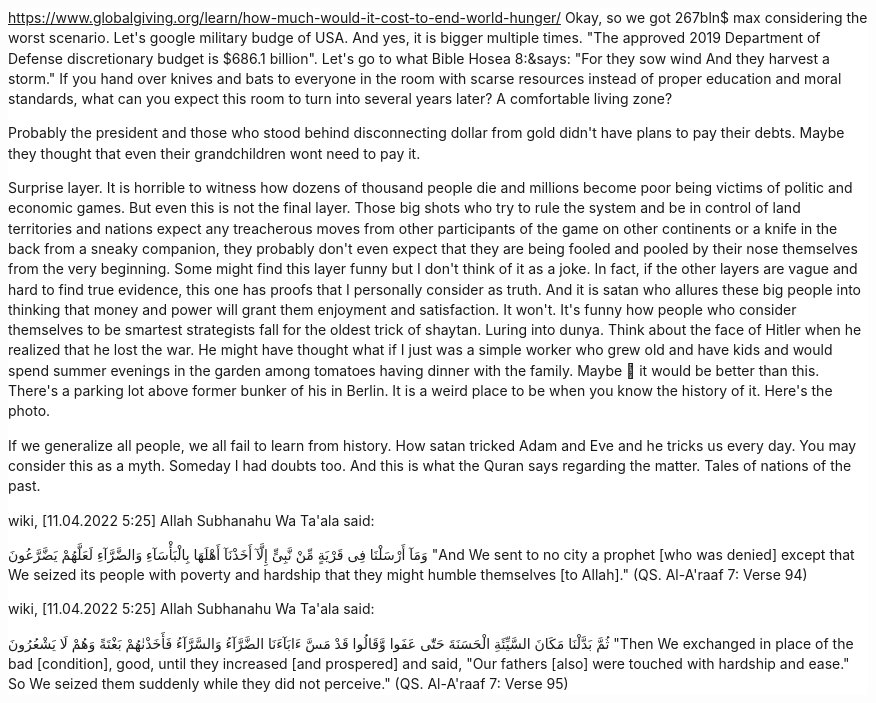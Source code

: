 https://www.globalgiving.org/learn/how-much-would-it-cost-to-end-world-hunger/
Okay, so we got 267bln$ max considering the worst scenario. Let's google military budge of USA. And yes, it is bigger multiple times. "The approved 2019 Department of Defense discretionary budget is $686.1 billion". Let's go to what Bible Hosea 8:&says: "For they sow wind And they harvest a storm." If you hand over knives and bats to everyone in the room with scarse resources instead of proper education and moral standards, what can you expect this room to turn into several years later? A comfortable living zone?

Probably the president and those who stood behind disconnecting dollar from gold didn't have plans to pay their debts. Maybe they thought that even their grandchildren wont need to pay it.

Surprise layer.
It is horrible to witness how dozens of thousand people die and millions become poor being victims of politic and economic games.
But even this is not the final layer. Those big shots who try to rule the system and be in control of land territories and nations expect any treacherous moves from other participants of the game on other continents or a knife in the back from a sneaky companion, they probably don't even expect that they are being fooled and pooled by their nose themselves from the very beginning. Some might find this layer funny but I don't think of it as a joke. In fact, if the other layers are vague and hard to find true evidence, this one has proofs that I personally consider as truth.
And it is satan who allures these big people into thinking that money and power will grant them enjoyment and satisfaction. It won't. It's funny how people who consider themselves to be smartest strategists fall for the oldest trick of shaytan. Luring into dunya. Think about the face of Hitler when he realized that he lost the war. He might have thought what if I just was a simple worker who grew old and have kids and would spend summer evenings in the garden among tomatoes having dinner with the family. 
Maybe 🤔 it would be better than this.
There's a parking lot above former bunker of his in Berlin. It is a weird place to be when you know the history of it. Here's the photo.

If we generalize all people, we all fail to learn from history. How satan tricked Adam and Eve and he tricks us every day. You may consider this as a myth. Someday I had doubts too. And this is what the Quran says regarding the matter.
Tales of nations of the past.


wiki, [11.04.2022 5:25]
Allah Subhanahu Wa Ta'ala said:

وَمَآ أَرْسَلْنَا فِى قَرْيَةٍ مِّنْ نَّبِىٍّ إِلَّآ أَخَذْنَآ أَهْلَهَا بِالْبَأْسَآءِ وَالضَّرَّآءِ لَعَلَّهُمْ يَضَّرَّعُونَ
"And We sent to no city a prophet [who was denied] except that We seized its people with poverty and hardship that they might humble themselves [to Allah]."
(QS. Al-A'raaf 7: Verse 94)

wiki, [11.04.2022 5:25]
Allah Subhanahu Wa Ta'ala said:

ثُمَّ بَدَّلْنَا مَكَانَ السَّيِّئَةِ الْحَسَنَةَ حَتّٰى عَفَوا وَّقَالُوا قَدْ مَسَّ ءَابَآءَنَا الضَّرَّآءُ وَالسَّرَّآءُ فَأَخَذْنٰهُمْ بَغْتَةً وَهُمْ لَا يَشْعُرُونَ
"Then We exchanged in place of the bad [condition], good, until they increased [and prospered] and said, "Our fathers [also] were touched with hardship and ease." So We seized them suddenly while they did not perceive."
(QS. Al-A'raaf 7: Verse 95)
